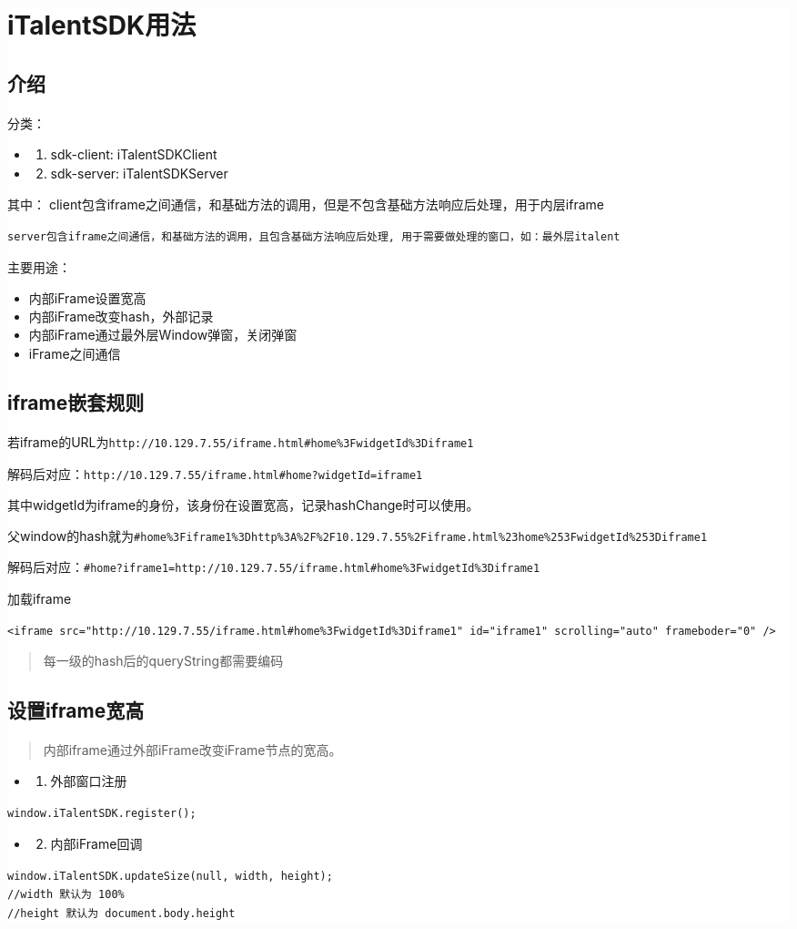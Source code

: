 # iTalentSDK用法

## 介绍

分类：

* 1. sdk-client: iTalentSDKClient
* 2. sdk-server: iTalentSDKServer

其中： client包含iframe之间通信，和基础方法的调用，但是不包含基础方法响应后处理，用于内层iframe

    server包含iframe之间通信，和基础方法的调用，且包含基础方法响应后处理, 用于需要做处理的窗口，如：最外层italent

主要用途：

* 内部iFrame设置宽高
* 内部iFrame改变hash，外部记录
* 内部iFrame通过最外层Window弹窗，关闭弹窗
* iFrame之间通信

## iframe嵌套规则

若iframe的URL为`http://10.129.7.55/iframe.html#home%3FwidgetId%3Diframe1`

解码后对应：`http://10.129.7.55/iframe.html#home?widgetId=iframe1`

其中widgetId为iframe的身份，该身份在设置宽高，记录hashChange时可以使用。

父window的hash就为`#home%3Fiframe1%3Dhttp%3A%2F%2F10.129.7.55%2Fiframe.html%23home%253FwidgetId%253Diframe1`

解码后对应：`#home?iframe1=http://10.129.7.55/iframe.html#home%3FwidgetId%3Diframe1` 

加载iframe

```
<iframe src="http://10.129.7.55/iframe.html#home%3FwidgetId%3Diframe1" id="iframe1" scrolling="auto" frameboder="0" />
```

> 每一级的hash后的queryString都需要编码

## 设置iframe宽高

> 内部iframe通过外部iFrame改变iFrame节点的宽高。

* 1. 外部窗口注册

```
window.iTalentSDK.register();

```

* 2. 内部iFrame回调

```
window.iTalentSDK.updateSize(null, width, height);
//width 默认为 100%
//height 默认为 document.body.height

```
